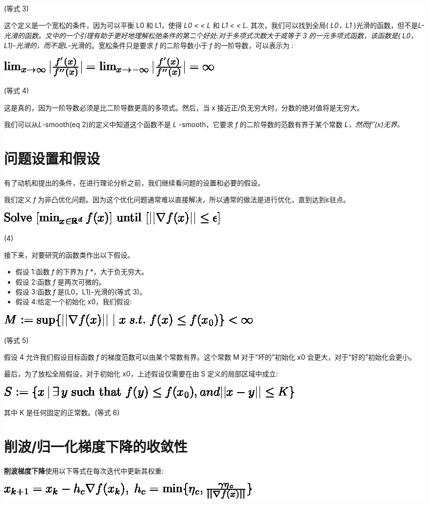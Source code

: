 (等式 3)

这个定义是一个宽松的条件，因为可以平衡 L0 和 L1，使得 *L0 < < L* 和 *L1 < < L.* 其次，我们可以找到全局( *L0，L1* )光滑的函数，但不是*L-光滑的函数。*文中的一个引理有助于更好地理解松弛条件的第二个好处:对于多项式次数大于或等于 3 的一元多项式函数，该函数是( *L0，L1*)-光滑的，而不是*L*-光滑的。宽松条件只是要求 *f* 的二阶导数小于 *f* 的一阶导数，可以表示为 *:*

![](img/4305b60279c7be033e29ebb2e9164142.png)

(等式 4)

这是真的，因为一阶导数必须是比二阶导数更高的多项式。然后，当 x 接近正/负无穷大时，分数的绝对值将是无穷大。

我们可以从*L*-smooth(eq 2)的定义中知道这个函数不是 *L* -smooth，它要求 *f* 的二阶导数的范数有界于某个常数 *L，*然而*f″(x)*无界*。*

# 问题设置和假设

有了动机和提出的条件，在进行理论分析之前，我们继续看问题的设置和必要的假设。

我们定义 *f* 为非凸优化问题。因为这个优化问题通常难以直接解决，所以通常的做法是进行优化，直到达到ε驻点。

![](img/aa6b6eccaa51c069fc997c709265d73f.png)

(4)

接下来，对要研究的函数类作出以下假设。

*   假设 1:函数 *f* 的下界为 *f* *，大于负无穷大。
*   假设 2:函数 *f* 是两次可微的。
*   假设 3:函数 *f* 是(L0，L1)-光滑的(等式 3)。
*   假设 4:给定一个初始化 x0，我们假设:

![](img/e67a2fe85c211144b83cfd4a421d314d.png)

(等式 5)

假设 4 允许我们假设目标函数 *f* 的梯度范数可以由某个常数有界。这个常数 M 对于“坏的”初始化 x0 会更大，对于“好的”初始化会更小。

最后，为了放松全局假设，对于初始化 x0，上述假设仅需要在由 S 定义的局部区域中成立:

![](img/0ce723ab99634ab2c5a4f987dbfd380c.png)

其中 K 是任何固定的正常数。(等式 6)

# 削波/归一化梯度下降的收敛性

**削波梯度下降**使用以下等式在每次迭代中更新其权重:

![](img/449181b0ce256c5f0a8dedbf79c5271f.png)
